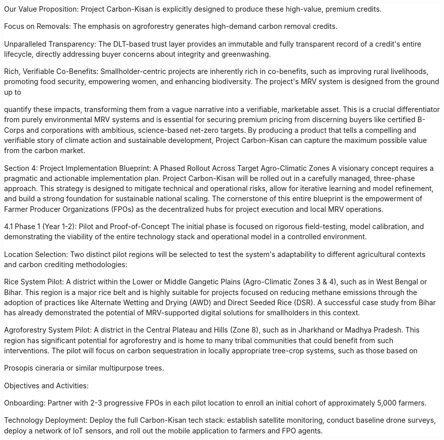 Our Value Proposition: Project Carbon-Kisan is explicitly designed to produce these high-value, premium credits.

Focus on Removals: The emphasis on agroforestry generates high-demand carbon removal credits.

Unparalleled Transparency: The DLT-based trust layer provides an immutable and fully transparent record of a credit's entire lifecycle, directly addressing buyer concerns about integrity and greenwashing.   

Rich, Verifiable Co-Benefits: Smallholder-centric projects are inherently rich in co-benefits, such as improving rural livelihoods, promoting food security, empowering women, and enhancing biodiversity. The project's MRV system is designed from the ground up to    

quantify these impacts, transforming them from a vague narrative into a verifiable, marketable asset. This is a crucial differentiator from purely environmental MRV systems and is essential for securing premium pricing from discerning buyers like certified B-Corps and corporations with ambitious, science-based net-zero targets. By producing a product that tells a compelling and verifiable story of climate action and sustainable development, Project Carbon-Kisan can capture the maximum possible value from the carbon market.   

Section 4: Project Implementation Blueprint: A Phased Rollout Across Target Agro-Climatic Zones
A visionary concept requires a pragmatic and actionable implementation plan. Project Carbon-Kisan will be rolled out in a carefully managed, three-phase approach. This strategy is designed to mitigate technical and operational risks, allow for iterative learning and model refinement, and build a strong foundation for sustainable national scaling. The cornerstone of this entire blueprint is the empowerment of Farmer Producer Organizations (FPOs) as the decentralized hubs for project execution and local MRV operations.

4.1 Phase 1 (Year 1-2): Pilot and Proof-of-Concept
The initial phase is focused on rigorous field-testing, model calibration, and demonstrating the viability of the entire technology stack and operational model in a controlled environment.

Location Selection: Two distinct pilot regions will be selected to test the system's adaptability to different agricultural contexts and carbon crediting methodologies:

Rice System Pilot: A district within the Lower or Middle Gangetic Plains (Agro-Climatic Zones 3 & 4), such as in West Bengal or Bihar. This region is a major rice belt and is highly suitable for projects focused on reducing methane emissions through the adoption of practices like Alternate Wetting and Drying (AWD) and Direct Seeded Rice (DSR). A successful case study from Bihar has already demonstrated the potential of MRV-supported digital solutions for smallholders in this context.   

Agroforestry System Pilot: A district in the Central Plateau and Hills (Zone 8), such as in Jharkhand or Madhya Pradesh. This region has significant potential for agroforestry and is home to many tribal communities that could benefit from such interventions. The pilot will focus on carbon sequestration in locally appropriate tree-crop systems, such as those based on    

Prosopis cineraria or similar multipurpose trees.   

Objectives and Activities:

Onboarding: Partner with 2-3 progressive FPOs in each pilot location to enroll an initial cohort of approximately 5,000 farmers.

Technology Deployment: Deploy the full Carbon-Kisan tech stack: establish satellite monitoring, conduct baseline drone surveys, deploy a network of IoT sensors, and roll out the mobile application to farmers and FPO agents.
